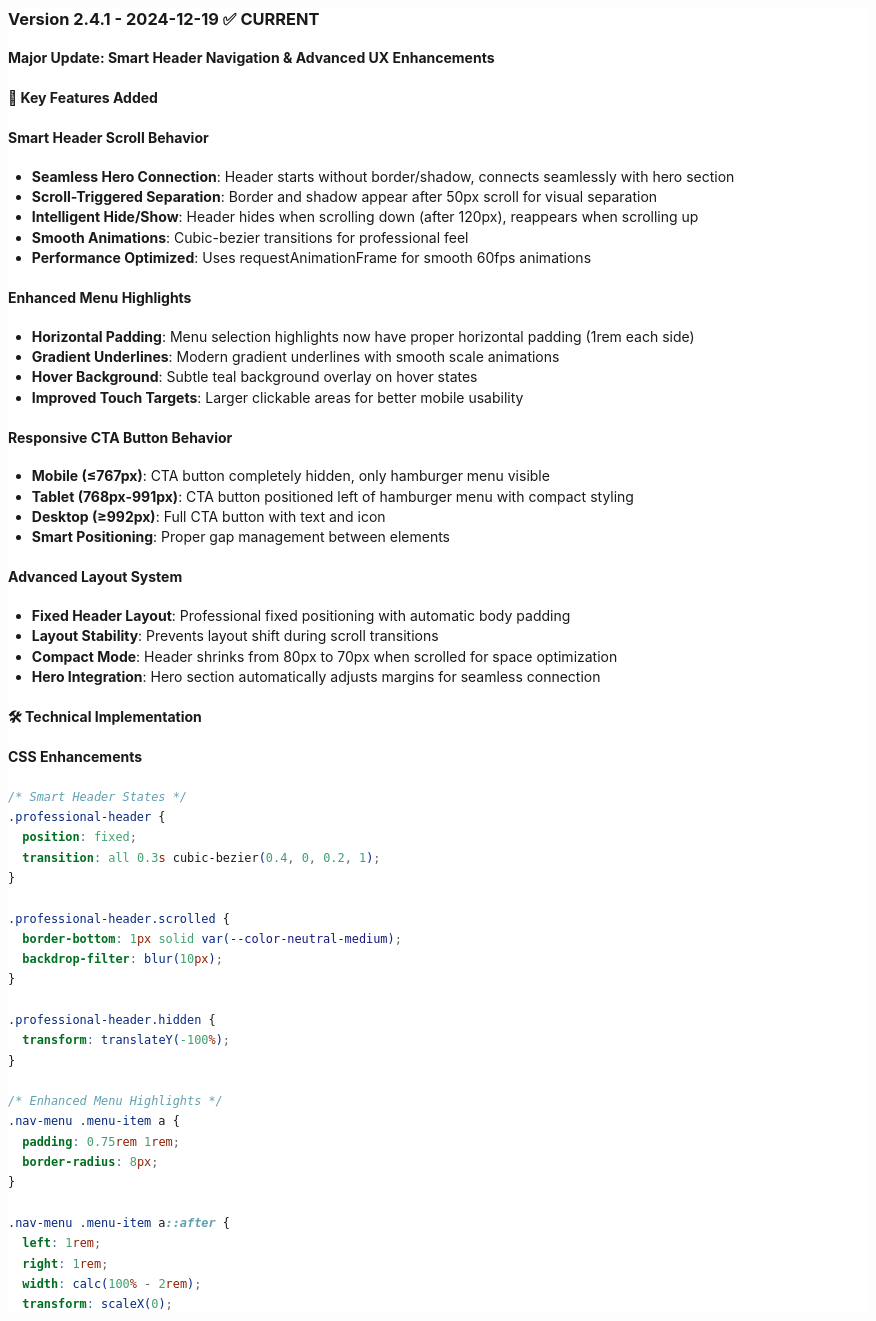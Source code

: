 
### **Version 2.4.1** - 2024-12-19 ✅ CURRENT
**Major Update: Smart Header Navigation & Advanced UX Enhancements**

#### 🎯 **Key Features Added**

#### **Smart Header Scroll Behavior**
- **Seamless Hero Connection**: Header starts without border/shadow, connects seamlessly with hero section
- **Scroll-Triggered Separation**: Border and shadow appear after 50px scroll for visual separation
- **Intelligent Hide/Show**: Header hides when scrolling down (after 120px), reappears when scrolling up
- **Smooth Animations**: Cubic-bezier transitions for professional feel
- **Performance Optimized**: Uses requestAnimationFrame for smooth 60fps animations

#### **Enhanced Menu Highlights**
- **Horizontal Padding**: Menu selection highlights now have proper horizontal padding (1rem each side)
- **Gradient Underlines**: Modern gradient underlines with smooth scale animations
- **Hover Background**: Subtle teal background overlay on hover states
- **Improved Touch Targets**: Larger clickable areas for better mobile usability

#### **Responsive CTA Button Behavior**
- **Mobile (≤767px)**: CTA button completely hidden, only hamburger menu visible
- **Tablet (768px-991px)**: CTA button positioned left of hamburger menu with compact styling
- **Desktop (≥992px)**: Full CTA button with text and icon
- **Smart Positioning**: Proper gap management between elements

#### **Advanced Layout System**
- **Fixed Header Layout**: Professional fixed positioning with automatic body padding
- **Layout Stability**: Prevents layout shift during scroll transitions  
- **Compact Mode**: Header shrinks from 80px to 70px when scrolled for space optimization
- **Hero Integration**: Hero section automatically adjusts margins for seamless connection

#### 🛠 **Technical Implementation**

#### **CSS Enhancements**
```css
/* Smart Header States */
.professional-header {
  position: fixed;
  transition: all 0.3s cubic-bezier(0.4, 0, 0.2, 1);
}

.professional-header.scrolled {
  border-bottom: 1px solid var(--color-neutral-medium);
  backdrop-filter: blur(10px);
}

.professional-header.hidden {
  transform: translateY(-100%);
}

/* Enhanced Menu Highlights */
.nav-menu .menu-item a {
  padding: 0.75rem 1rem;
  border-radius: 8px;
}

.nav-menu .menu-item a::after {
  left: 1rem;
  right: 1rem;
  width: calc(100% - 2rem);
  transform: scaleX(0);
```